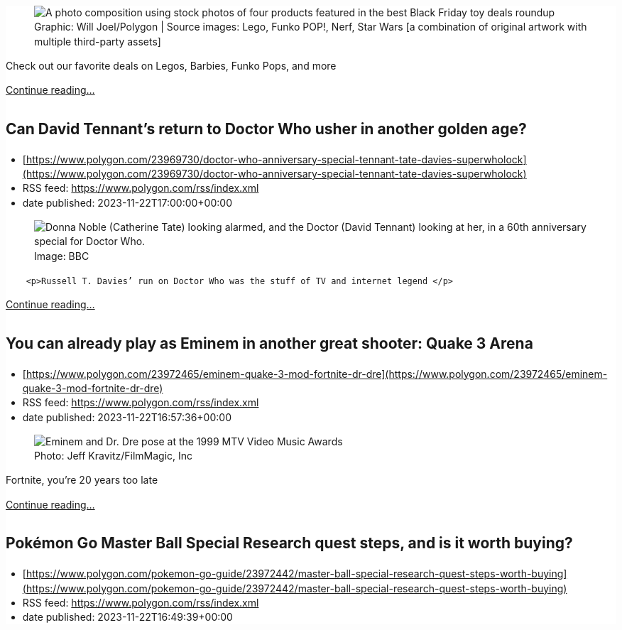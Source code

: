<figure>
      <img alt="A photo composition using stock photos of four products featured in the best Black Friday toy deals roundup" src="https://cdn.vox-cdn.com/thumbor/977V2chOBV6eq10pgh6l-PE-uLo=/0x156:3000x1844/640x360/cdn.vox-cdn.com/uploads/chorus_image/image/72892368/Toy_Roundup.0.jpg" />
        <figcaption>Graphic: Will Joel/Polygon | Source images: Lego, Funko POP!, Nerf, Star Wars [a combination of original artwork with multiple third-party assets]</figcaption>
    </figure>

  <p>Check out our favorite deals on Legos, Barbies, Funko Pops, and more</p>
  <p>
    <a href="https://www.polygon.com/23958981/black-friday-toy-deals-cyber-monday-lego-barbie-nerf-funko">Continue reading&hellip;</a>
  </p>

## Can David Tennant’s return to Doctor Who usher in another golden age?
 - [https://www.polygon.com/23969730/doctor-who-anniversary-special-tennant-tate-davies-superwholock](https://www.polygon.com/23969730/doctor-who-anniversary-special-tennant-tate-davies-superwholock)
 - RSS feed: https://www.polygon.com/rss/index.xml
 - date published: 2023-11-22T17:00:00+00:00

<figure>
      <img alt="Donna Noble (Catherine Tate) looking alarmed, and the Doctor (David Tennant) looking at her, in a 60th anniversary special for Doctor Who." src="https://cdn.vox-cdn.com/thumbor/f_bvW1avxA8O2a9zGT9iKNGW0Uo=/0x0:1440x810/640x360/cdn.vox-cdn.com/uploads/chorus_image/image/72892348/doctor_who_60th_anniversary_special_doctor_donna.0.jpg" />
        <figcaption>Image: BBC</figcaption>
    </figure>


  		<p>Russell T. Davies’ run on Doctor Who was the stuff of TV and internet legend </p>
  <p>
    <a href="https://www.polygon.com/23969730/doctor-who-anniversary-special-tennant-tate-davies-superwholock">Continue reading&hellip;</a>
  </p>

## You can already play as Eminem in another great shooter: Quake 3 Arena
 - [https://www.polygon.com/23972465/eminem-quake-3-mod-fortnite-dr-dre](https://www.polygon.com/23972465/eminem-quake-3-mod-fortnite-dr-dre)
 - RSS feed: https://www.polygon.com/rss/index.xml
 - date published: 2023-11-22T16:57:36+00:00

<figure>
      <img alt="Eminem and Dr. Dre pose at the 1999 MTV Video Music Awards" src="https://cdn.vox-cdn.com/thumbor/REY3beHKji_MMlI7cI3PpT_Iac8=/0x0:2094x1178/640x360/cdn.vox-cdn.com/uploads/chorus_image/image/72892332/111182043.0.jpg" />
        <figcaption>Photo: Jeff Kravitz/FilmMagic, Inc</figcaption>
    </figure>

  <p>Fortnite, you’re 20 years too late</p>
  <p>
    <a href="https://www.polygon.com/23972465/eminem-quake-3-mod-fortnite-dr-dre">Continue reading&hellip;</a>
  </p>

## Pokémon Go Master Ball Special Research quest steps, and is it worth buying?
 - [https://www.polygon.com/pokemon-go-guide/23972442/master-ball-special-research-quest-steps-worth-buying](https://www.polygon.com/pokemon-go-guide/23972442/master-ball-special-research-quest-steps-worth-buying)
 - RSS feed: https://www.polygon.com/rss/index.xml
 - date published: 2023-11-22T16:49:39+00:00
